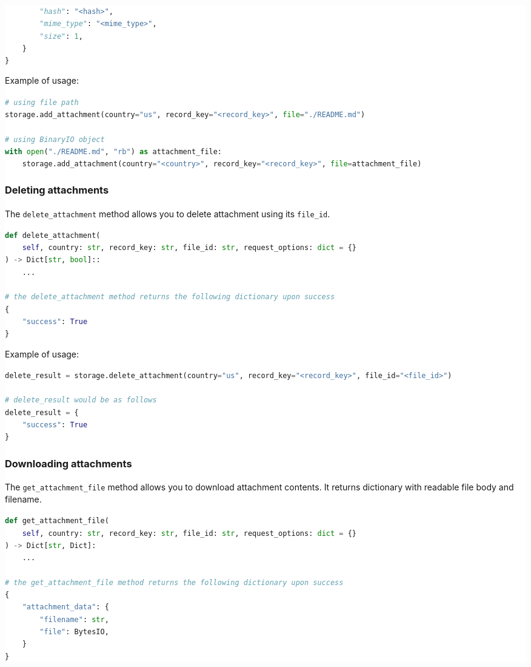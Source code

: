 ```python
        "hash": "<hash>",
        "mime_type": "<mime_type>",
        "size": 1,
    }
}
```

Example of usage:

```python
# using file path
storage.add_attachment(country="us", record_key="<record_key>", file="./README.md")

# using BinaryIO object
with open("./README.md", "rb") as attachment_file:
    storage.add_attachment(country="<country>", record_key="<record_key>", file=attachment_file)
```

### Deleting attachments

The `delete_attachment` method allows you to delete attachment using its `file_id`.

```python
def delete_attachment(
    self, country: str, record_key: str, file_id: str, request_options: dict = {}
) -> Dict[str, bool]::
    ...

# the delete_attachment method returns the following dictionary upon success
{
    "success": True
}
```

Example of usage:

```python
delete_result = storage.delete_attachment(country="us", record_key="<record_key>", file_id="<file_id>")

# delete_result would be as follows
delete_result = {
    "success": True
}
```

### Downloading attachments

The `get_attachment_file` method allows you to download attachment contents.
It returns dictionary with readable file body and filename.

```python
def get_attachment_file(
    self, country: str, record_key: str, file_id: str, request_options: dict = {}
) -> Dict[str, Dict]:
    ...

# the get_attachment_file method returns the following dictionary upon success
{
    "attachment_data": {
        "filename": str,
        "file": BytesIO,
    }
}
```
